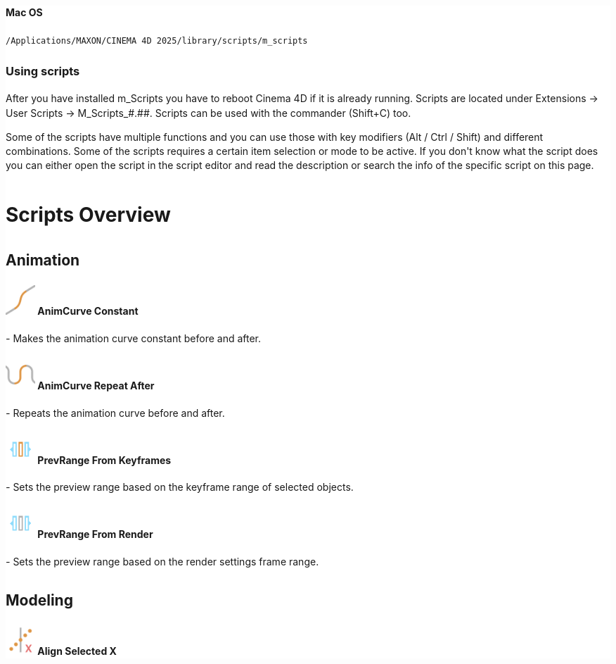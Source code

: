 #### Mac OS
`/Applications/MAXON/CINEMA 4D 2025/library/scripts/m_scripts`

### Using scripts
After you have installed m_Scripts you have to reboot Cinema 4D if it is already running. Scripts are located under Extensions -> User Scripts -> M_Scripts_#.##. Scripts can be used with the commander (Shift+C) too.

Some of the scripts have multiple functions and you can use those with key modifiers (Alt / Ctrl / Shift) and different combinations. Some of the scripts requires a certain item selection or mode to be active. If you don't know what the script does you can either open the script in the script editor and read the description or search the info of the specific script on this page.

# Scripts Overview

## Animation

#### <img src="img/m_AnimCurve_Constant.png" alt="AnimCurve Constant" class="icon" width="42" height="42"> AnimCurve Constant

*-* Makes the animation curve constant before and after.

#### <img src="img/m_AnimCurve_RepeatAfter.png" alt="AnimCurve Repeat After" class="icon" width="42" height="42"> AnimCurve Repeat After

*-* Repeats the animation curve before and after.

#### <img src="img/m_PrevRange_FromKeyframes.png" alt="PrevRange From Keyframes" class="icon" width="42" height="42"> PrevRange From Keyframes

*-* Sets the preview range based on the keyframe range of selected objects.

#### <img src="img/m_PreviewFromRenderRange.png" alt="PrevRange From Render" class="icon" width="42" height="42"> PrevRange From Render

*-* Sets the preview range based on the render settings frame range.

## Modeling

#### <img src="img/m_AlignSelected_X.png" alt="Align Selected X" class="icon" width="42" height="42"> Align Selected X
